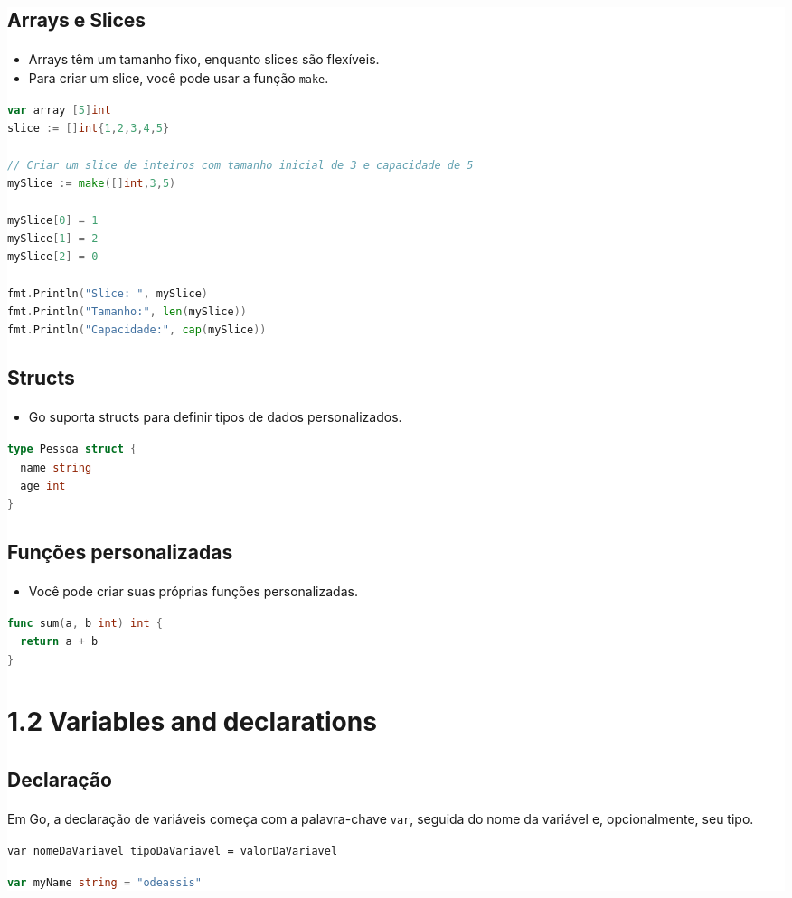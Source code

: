## Arrays e Slices

- Arrays têm um tamanho fixo, enquanto slices são flexíveis.
- Para criar um slice, você pode usar a função `make`.

```go
var array [5]int
slice := []int{1,2,3,4,5}

// Criar um slice de inteiros com tamanho inicial de 3 e capacidade de 5
mySlice := make([]int,3,5)

mySlice[0] = 1
mySlice[1] = 2
mySlice[2] = 0

fmt.Println("Slice: ", mySlice)
fmt.Println("Tamanho:", len(mySlice))
fmt.Println("Capacidade:", cap(mySlice))
```

## Structs

- Go suporta structs para definir tipos de dados personalizados.

```go
type Pessoa struct {
  name string
  age int
}
```

## Funções personalizadas

- Você pode criar suas próprias funções personalizadas.

```go
func sum(a, b int) int {
  return a + b
}
```

# 1.2 Variables and declarations

## Declaração

Em Go, a declaração de variáveis começa com a palavra-chave `var`, seguida do nome da variável e, opcionalmente, seu tipo.

`var nomeDaVariavel tipoDaVariavel = valorDaVariavel`

```go
var myName string = "odeassis"
```
